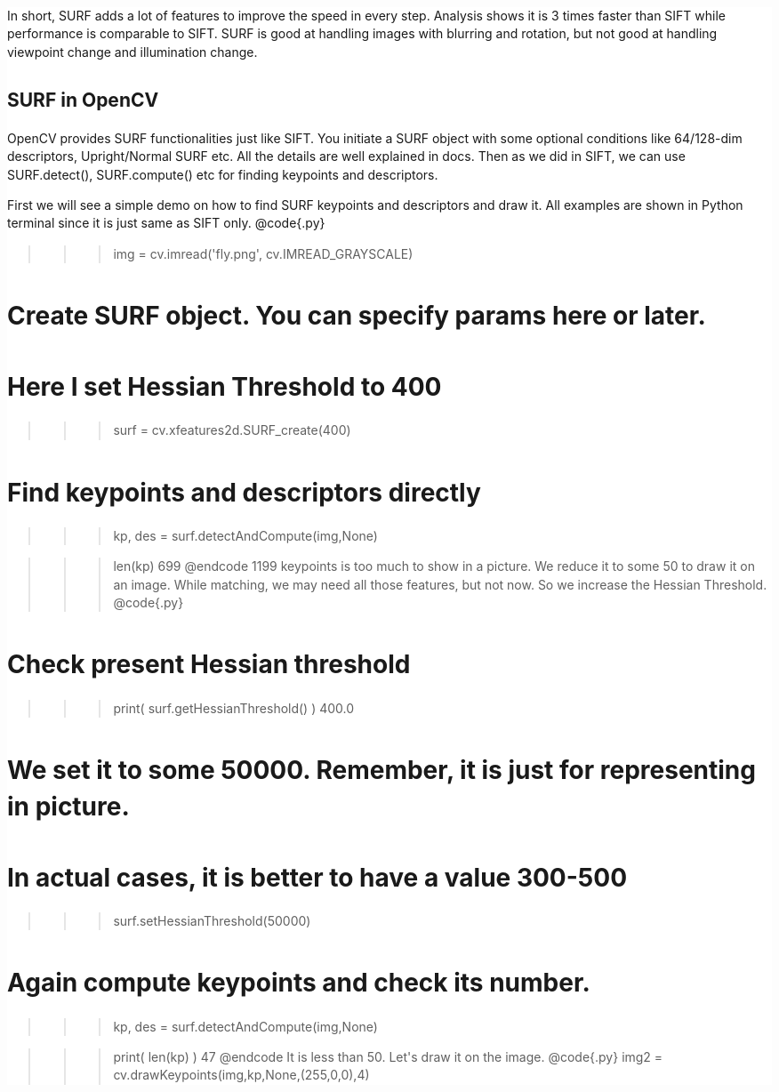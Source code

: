 In short, SURF adds a lot of features to improve the speed in every step. Analysis shows it is 3
times faster than SIFT while performance is comparable to SIFT. SURF is good at handling images with
blurring and rotation, but not good at handling viewpoint change and illumination change.

SURF in OpenCV
--------------

OpenCV provides SURF functionalities just like SIFT. You initiate a SURF object with some optional
conditions like 64/128-dim descriptors, Upright/Normal SURF etc. All the details are well explained
in docs. Then as we did in SIFT, we can use SURF.detect(), SURF.compute() etc for finding keypoints
and descriptors.

First we will see a simple demo on how to find SURF keypoints and descriptors and draw it. All
examples are shown in Python terminal since it is just same as SIFT only.
@code{.py}
>>> img = cv.imread('fly.png', cv.IMREAD_GRAYSCALE)

# Create SURF object. You can specify params here or later.
# Here I set Hessian Threshold to 400
>>> surf = cv.xfeatures2d.SURF_create(400)

# Find keypoints and descriptors directly
>>> kp, des = surf.detectAndCompute(img,None)

>>> len(kp)
 699
@endcode
1199 keypoints is too much to show in a picture. We reduce it to some 50 to draw it on an image.
While matching, we may need all those features, but not now. So we increase the Hessian Threshold.
@code{.py}
# Check present Hessian threshold
>>> print( surf.getHessianThreshold() )
400.0

# We set it to some 50000. Remember, it is just for representing in picture.
# In actual cases, it is better to have a value 300-500
>>> surf.setHessianThreshold(50000)

# Again compute keypoints and check its number.
>>> kp, des = surf.detectAndCompute(img,None)

>>> print( len(kp) )
47
@endcode
It is less than 50. Let's draw it on the image.
@code{.py}
>>> img2 = cv.drawKeypoints(img,kp,None,(255,0,0),4)
